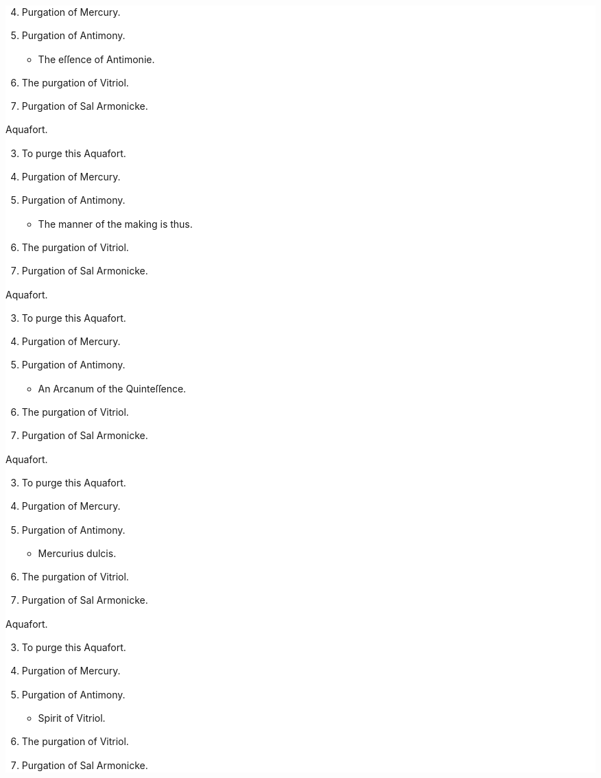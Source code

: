4. Purgation of Mercury.

5. Purgation of Antimony.

      * The eſſence of Antimonie.

1. The purgation of Vitriol.

2. Purgation of Sal Armonicke.

Aquafort.

3. To purge this Aquafort.

4. Purgation of Mercury.

5. Purgation of Antimony.

      * The manner of the making is thus.

1. The purgation of Vitriol.

2. Purgation of Sal Armonicke.

Aquafort.

3. To purge this Aquafort.

4. Purgation of Mercury.

5. Purgation of Antimony.

      * An Arcanum of the Quinteſſence.

1. The purgation of Vitriol.

2. Purgation of Sal Armonicke.

Aquafort.

3. To purge this Aquafort.

4. Purgation of Mercury.

5. Purgation of Antimony.

      * Mercurius dulcis.

1. The purgation of Vitriol.

2. Purgation of Sal Armonicke.

Aquafort.

3. To purge this Aquafort.

4. Purgation of Mercury.

5. Purgation of Antimony.

      * Spirit of Vitriol.

1. The purgation of Vitriol.

2. Purgation of Sal Armonicke.
